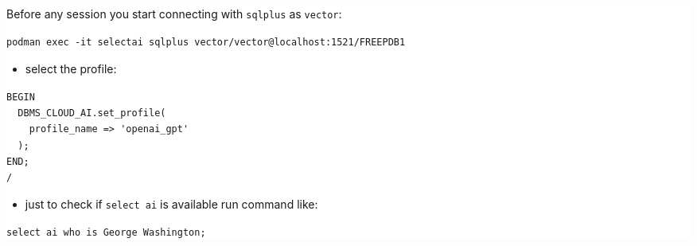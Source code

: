 Before any session you start connecting with `sqlplus` as `vector`:

```
podman exec -it selectai sqlplus vector/vector@localhost:1521/FREEPDB1
```

* select the profile:
```
BEGIN
  DBMS_CLOUD_AI.set_profile(
    profile_name => 'openai_gpt'
  );
END;
/
```

* just to check if `select ai` is available run command like:
```
select ai who is George Washington;

```
